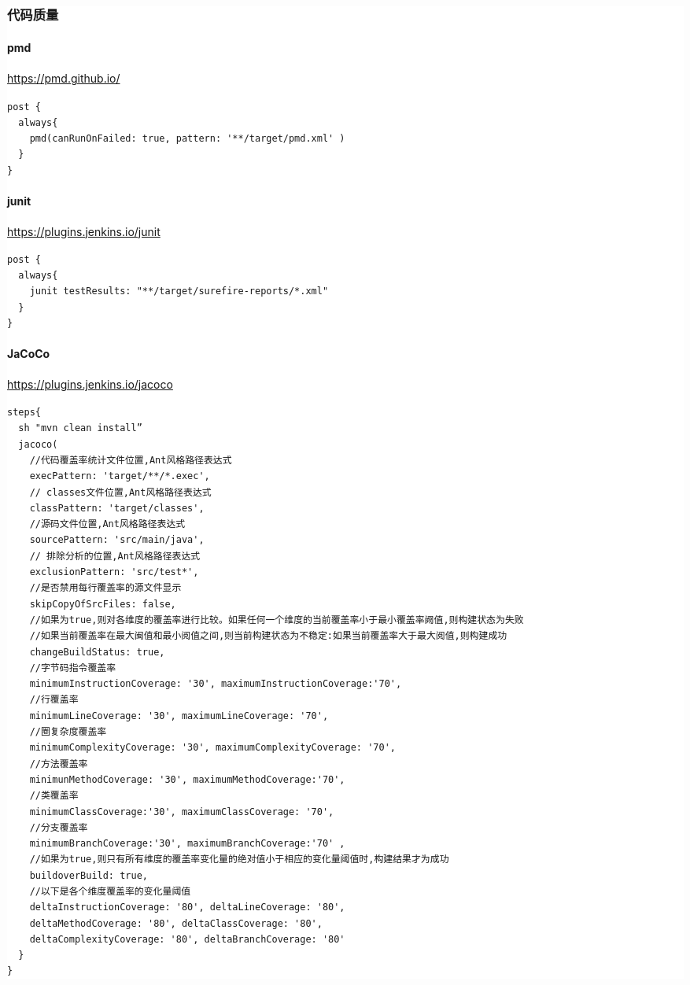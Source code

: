 ### 代码质量

#### pmd

https://pmd.github.io/

```
post {
  always{
    pmd(canRunOnFailed: true, pattern: '**/target/pmd.xml' )
  }
}
```

#### junit

https://plugins.jenkins.io/junit

```
post {
  always{
    junit testResults: "**/target/surefire-reports/*.xml"
  }
}
```

#### JaCoCo 

https://plugins.jenkins.io/jacoco

```
steps{
  sh "mvn clean install”
  jacoco(
    //代码覆盖率统计文件位置,Ant风格路径表达式
    execPattern: 'target/**/*.exec',
    // classes文件位置,Ant风格路径表达式
    classPattern: 'target/classes',
    //源码文件位置,Ant风格路径表达式
    sourcePattern: 'src/main/java',
    // 排除分析的位置,Ant风格路径表达式
    exclusionPattern: 'src/test*',
    //是否禁用每行覆盖率的源文件显示
    skipCopyOfSrcFiles: false,
    //如果为true,则对各维度的覆盖率进行比较。如果任何一个维度的当前覆盖率小于最小覆盖率阙值,则构建状态为失败
    //如果当前覆盖率在最大闽值和最小阅值之间,则当前构建状态为不稳定:如果当前覆盖率大于最大阅值,则构建成功
    changeBuildStatus: true,
    //字节码指令覆盖率
    minimumInstructionCoverage: '30', maximumInstructionCoverage:'70',
    //行覆盖率
    minimumLineCoverage: '30', maximumLineCoverage: '70',
    //圈复杂度覆盖率
    minimumComplexityCoverage: '30', maximumComplexityCoverage: '70',
    //方法覆盖率
    minimunMethodCoverage: '30', maximumMethodCoverage:'70',
    //类覆盖率
    minimumClassCoverage:'30', maximumClassCoverage: '70',
    //分支覆盖率
    minimumBranchCoverage:'30', maximumBranchCoverage:'70' ,
    //如果为true,则只有所有维度的覆盖率变化量的绝对值小于相应的变化量阈值时,构建结果才为成功
    buildoverBuild: true,
    //以下是各个维度覆盖率的变化量阈值
    deltaInstructionCoverage: '80', deltaLineCoverage: '80',
    deltaMethodCoverage: '80', deltaClassCoverage: '80',
    deltaComplexityCoverage: '80', deltaBranchCoverage: '80'
  }
}
```